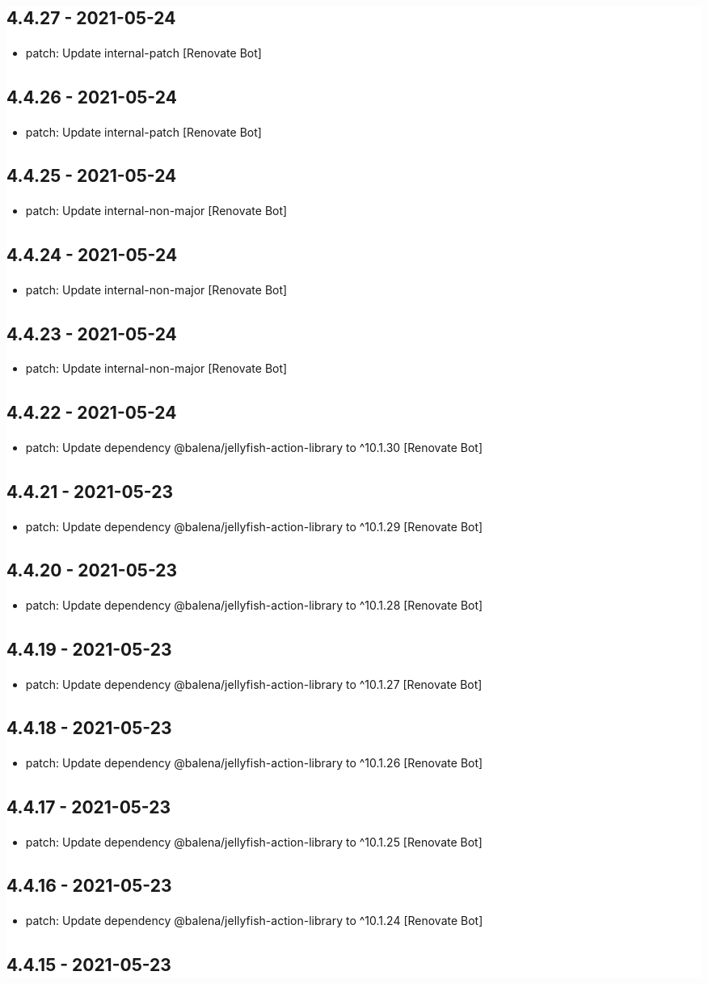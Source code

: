 ## 4.4.27 - 2021-05-24

* patch: Update internal-patch [Renovate Bot]

## 4.4.26 - 2021-05-24

* patch: Update internal-patch [Renovate Bot]

## 4.4.25 - 2021-05-24

* patch: Update internal-non-major [Renovate Bot]

## 4.4.24 - 2021-05-24

* patch: Update internal-non-major [Renovate Bot]

## 4.4.23 - 2021-05-24

* patch: Update internal-non-major [Renovate Bot]

## 4.4.22 - 2021-05-24

* patch: Update dependency @balena/jellyfish-action-library to ^10.1.30 [Renovate Bot]

## 4.4.21 - 2021-05-23

* patch: Update dependency @balena/jellyfish-action-library to ^10.1.29 [Renovate Bot]

## 4.4.20 - 2021-05-23

* patch: Update dependency @balena/jellyfish-action-library to ^10.1.28 [Renovate Bot]

## 4.4.19 - 2021-05-23

* patch: Update dependency @balena/jellyfish-action-library to ^10.1.27 [Renovate Bot]

## 4.4.18 - 2021-05-23

* patch: Update dependency @balena/jellyfish-action-library to ^10.1.26 [Renovate Bot]

## 4.4.17 - 2021-05-23

* patch: Update dependency @balena/jellyfish-action-library to ^10.1.25 [Renovate Bot]

## 4.4.16 - 2021-05-23

* patch: Update dependency @balena/jellyfish-action-library to ^10.1.24 [Renovate Bot]

## 4.4.15 - 2021-05-23
